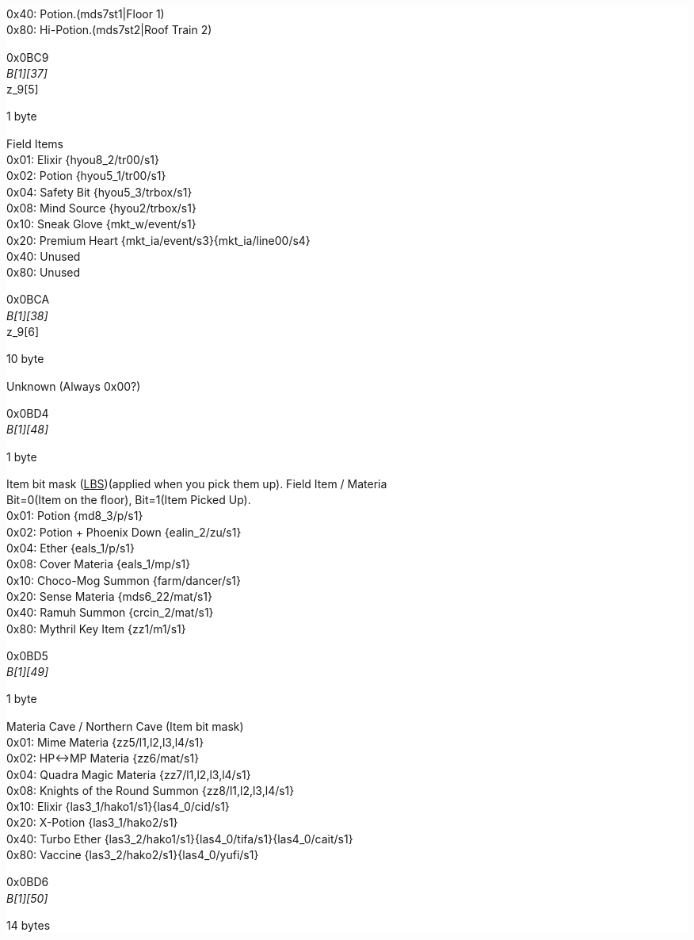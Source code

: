 0x40: Potion.(mds7st1|Floor 1)<br />
0x80: Hi-Potion.(mds7st2|Roof Train 2)<br />
</p></td>
</tr>
<tr>
<td style="background: rgb(255,205,154)"><p>0x0BC9<br />
<em>B[1][37]</em><br />
z_9[5]</p></td>
<td><p>1 byte</p></td>
<td><p>Field Items<br />
0x01: Elixir {hyou8_2/tr00/s1}<br />
0x02: Potion {hyou5_1/tr00/s1}<br />
0x04: Safety Bit {hyou5_3/trbox/s1}<br />
0x08: Mind Source {hyou2/trbox/s1}<br />
0x10: Sneak Glove {mkt_w/event/s1}<br />
0x20: Premium Heart {mkt_ia/event/s3}{mkt_ia/line00/s4}<br />
0x40: Unused<br />
0x80: Unused<br />
</p></td>
</tr>
<tr>
<td style="background: rgb(255,205,154)"><p>0x0BCA<br />
<em>B[1][38]</em><br />
z_9[6]</p></td>
<td style="background: rgb(255,205,154)"><p>10 byte</p></td>
<td style="background: rgb(255,205,154)"><p>Unknown (Always 0x00?)<br />
</p></td>
</tr>
<tr>
<td><p>0x0BD4<br />
<em>B[1][48]</em></p></td>
<td><p>1 byte</p></td>
<td><p>Item bit mask (<a href="../Bit_numbering.md" title="wikilink">LBS</a>)(applied when you pick them up). Field Item / Materia<br />
Bit=0(Item on the floor), Bit=1(Item Picked Up).<br />
0x01: Potion {md8_3/p/s1}<br />
0x02: Potion + Phoenix Down {ealin_2/zu/s1}<br />
0x04: Ether {eals_1/p/s1}<br />
0x08: Cover Materia {eals_1/mp/s1}<br />
0x10: Choco-Mog Summon {farm/dancer/s1}<br />
0x20: Sense Materia {mds6_22/mat/s1}<br />
0x40: Ramuh Summon {crcin_2/mat/s1}<br />
0x80: Mythril Key Item {zz1/m1/s1}<br />
</p></td>
</tr>
<tr>
<td><p>0x0BD5<br />
<em>B[1][49]</em></p></td>
<td><p>1 byte</p></td>
<td><p>Materia Cave / Northern Cave (Item bit mask)<br />
0x01: Mime Materia {zz5/l1,l2,l3,l4/s1}<br />
0x02: HP&lt;-&gt;MP Materia {zz6/mat/s1}<br />
0x04: Quadra Magic Materia {zz7/l1,l2,l3,l4/s1}<br />
0x08: Knights of the Round Summon {zz8/l1,l2,l3,l4/s1}<br />
0x10: Elixir {las3_1/hako1/s1}{las4_0/cid/s1}<br />
0x20: X-Potion {las3_1/hako2/s1}<br />
0x40: Turbo Ether {las3_2/hako1/s1}{las4_0/tifa/s1}{las4_0/cait/s1}<br />
0x80: Vaccine {las3_2/hako2/s1}{las4_0/yufi/s1}<br />
</p></td>
</tr>
<tr>
<td style="background: rgb(255,205,154)"><p>0x0BD6<br />
<em>B[1][50]</em></p></td>
<td style="background: rgb(255,205,154)"><p>14 bytes</p></td>